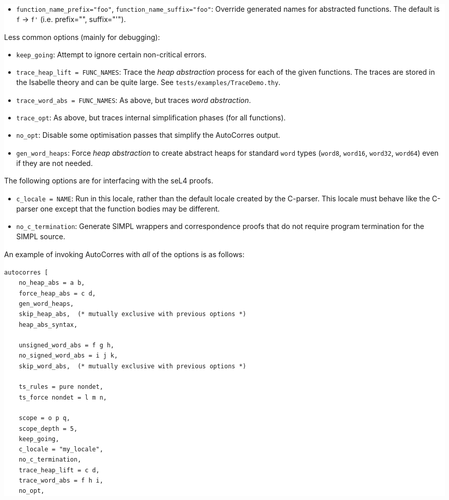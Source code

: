   * `function_name_prefix="foo"`, `function_name_suffix="foo"`:
    Override generated names for abstracted functions.
    The default is `f` -> `f'` (i.e. prefix="", suffix="'").

Less common options (mainly for debugging):

  * `keep_going`: Attempt to ignore certain non-critical
    errors.

  * `trace_heap_lift = FUNC_NAMES`: Trace the _heap abstraction_
    process for each of the given functions. The traces
    are stored in the Isabelle theory and can be quite large.
    See `tests/examples/TraceDemo.thy`.

  * `trace_word_abs = FUNC_NAMES`: As above, but traces
    _word abstraction_.

  * `trace_opt`: As above, but traces internal simplification
    phases (for all functions).

  * `no_opt`: Disable some optimisation passes that simplify
    the AutoCorres output.

  * `gen_word_heaps`: Force _heap abstraction_ to create
    abstract heaps for standard `word` types
    (`word8`, `word16`, `word32`, `word64`) even if they
    are not needed.

The following options are for interfacing with the seL4 proofs.

  * `c_locale = NAME`: Run in this locale, rather than the default locale
    created by the C-parser. This locale must behave like the C-parser
    one except that the function bodies may be different.

  * `no_c_termination`: Generate SIMPL wrappers and correspondence
    proofs that do not require program termination for the SIMPL source.

An example of invoking AutoCorres with _all_ of the options
is as follows:

    autocorres [
        no_heap_abs = a b,
        force_heap_abs = c d,
        gen_word_heaps,
        skip_heap_abs,  (* mutually exclusive with previous options *)
        heap_abs_syntax,

        unsigned_word_abs = f g h,
        no_signed_word_abs = i j k,
        skip_word_abs,  (* mutually exclusive with previous options *)

        ts_rules = pure nondet,
        ts_force nondet = l m n,

        scope = o p q,
        scope_depth = 5,
        keep_going,
        c_locale = "my_locale",
        no_c_termination,
        trace_heap_lift = c d,
        trace_word_abs = f h i,
        no_opt,
